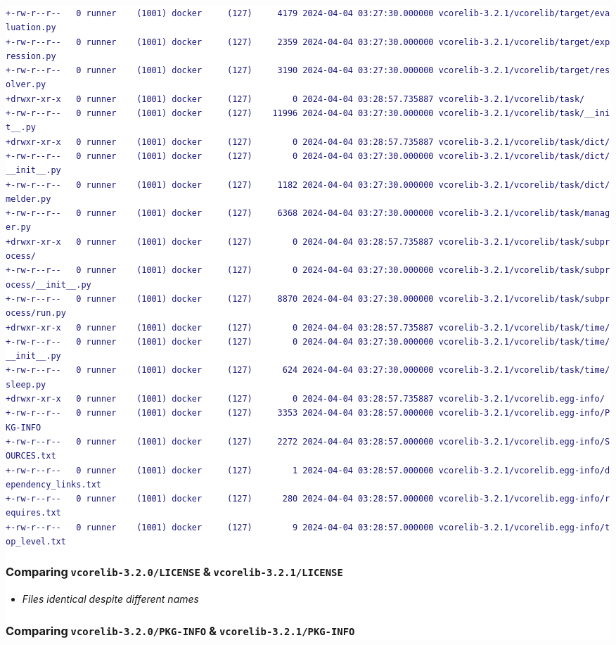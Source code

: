 ```diff
+-rw-r--r--   0 runner    (1001) docker     (127)     4179 2024-04-04 03:27:30.000000 vcorelib-3.2.1/vcorelib/target/evaluation.py
+-rw-r--r--   0 runner    (1001) docker     (127)     2359 2024-04-04 03:27:30.000000 vcorelib-3.2.1/vcorelib/target/expression.py
+-rw-r--r--   0 runner    (1001) docker     (127)     3190 2024-04-04 03:27:30.000000 vcorelib-3.2.1/vcorelib/target/resolver.py
+drwxr-xr-x   0 runner    (1001) docker     (127)        0 2024-04-04 03:28:57.735887 vcorelib-3.2.1/vcorelib/task/
+-rw-r--r--   0 runner    (1001) docker     (127)    11996 2024-04-04 03:27:30.000000 vcorelib-3.2.1/vcorelib/task/__init__.py
+drwxr-xr-x   0 runner    (1001) docker     (127)        0 2024-04-04 03:28:57.735887 vcorelib-3.2.1/vcorelib/task/dict/
+-rw-r--r--   0 runner    (1001) docker     (127)        0 2024-04-04 03:27:30.000000 vcorelib-3.2.1/vcorelib/task/dict/__init__.py
+-rw-r--r--   0 runner    (1001) docker     (127)     1182 2024-04-04 03:27:30.000000 vcorelib-3.2.1/vcorelib/task/dict/melder.py
+-rw-r--r--   0 runner    (1001) docker     (127)     6368 2024-04-04 03:27:30.000000 vcorelib-3.2.1/vcorelib/task/manager.py
+drwxr-xr-x   0 runner    (1001) docker     (127)        0 2024-04-04 03:28:57.735887 vcorelib-3.2.1/vcorelib/task/subprocess/
+-rw-r--r--   0 runner    (1001) docker     (127)        0 2024-04-04 03:27:30.000000 vcorelib-3.2.1/vcorelib/task/subprocess/__init__.py
+-rw-r--r--   0 runner    (1001) docker     (127)     8870 2024-04-04 03:27:30.000000 vcorelib-3.2.1/vcorelib/task/subprocess/run.py
+drwxr-xr-x   0 runner    (1001) docker     (127)        0 2024-04-04 03:28:57.735887 vcorelib-3.2.1/vcorelib/task/time/
+-rw-r--r--   0 runner    (1001) docker     (127)        0 2024-04-04 03:27:30.000000 vcorelib-3.2.1/vcorelib/task/time/__init__.py
+-rw-r--r--   0 runner    (1001) docker     (127)      624 2024-04-04 03:27:30.000000 vcorelib-3.2.1/vcorelib/task/time/sleep.py
+drwxr-xr-x   0 runner    (1001) docker     (127)        0 2024-04-04 03:28:57.735887 vcorelib-3.2.1/vcorelib.egg-info/
+-rw-r--r--   0 runner    (1001) docker     (127)     3353 2024-04-04 03:28:57.000000 vcorelib-3.2.1/vcorelib.egg-info/PKG-INFO
+-rw-r--r--   0 runner    (1001) docker     (127)     2272 2024-04-04 03:28:57.000000 vcorelib-3.2.1/vcorelib.egg-info/SOURCES.txt
+-rw-r--r--   0 runner    (1001) docker     (127)        1 2024-04-04 03:28:57.000000 vcorelib-3.2.1/vcorelib.egg-info/dependency_links.txt
+-rw-r--r--   0 runner    (1001) docker     (127)      280 2024-04-04 03:28:57.000000 vcorelib-3.2.1/vcorelib.egg-info/requires.txt
+-rw-r--r--   0 runner    (1001) docker     (127)        9 2024-04-04 03:28:57.000000 vcorelib-3.2.1/vcorelib.egg-info/top_level.txt
```

### Comparing `vcorelib-3.2.0/LICENSE` & `vcorelib-3.2.1/LICENSE`

 * *Files identical despite different names*

### Comparing `vcorelib-3.2.0/PKG-INFO` & `vcorelib-3.2.1/PKG-INFO`

